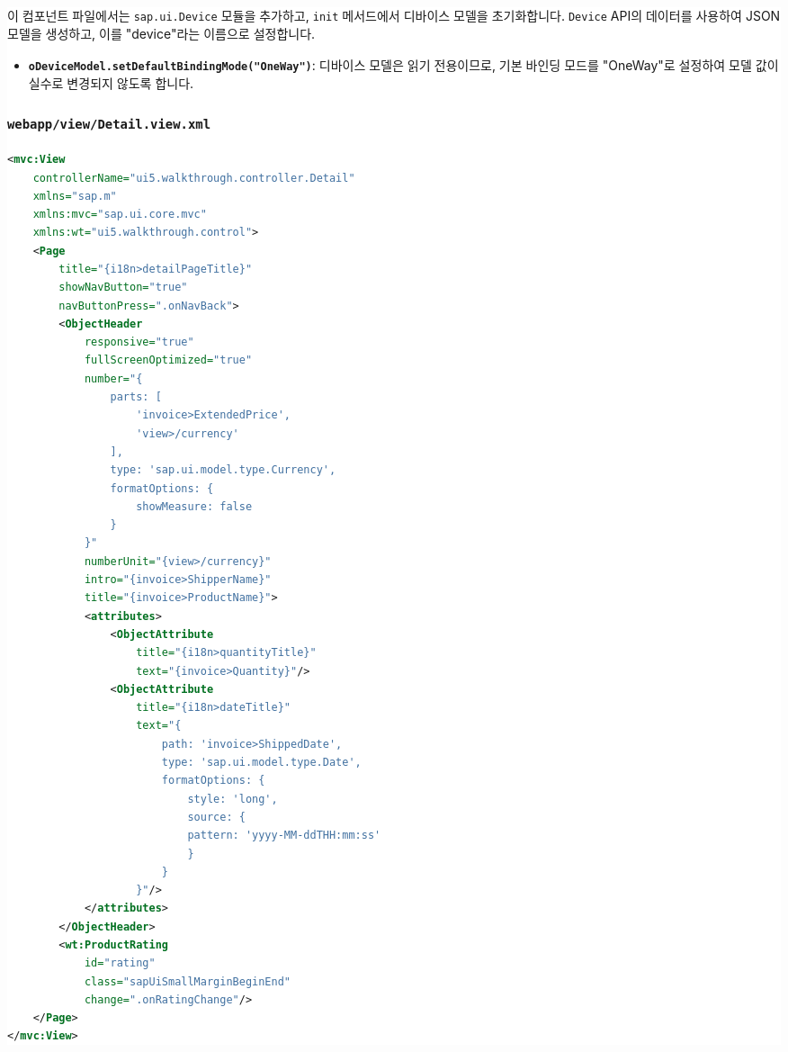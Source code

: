 이 컴포넌트 파일에서는 `sap.ui.Device` 모듈을 추가하고, `init` 메서드에서 디바이스 모델을 초기화합니다. `Device` API의 데이터를 사용하여 JSON 모델을 생성하고, 이를 "device"라는 이름으로 설정합니다.

- **`oDeviceModel.setDefaultBindingMode("OneWay")`**: 디바이스 모델은 읽기 전용이므로, 기본 바인딩 모드를 "OneWay"로 설정하여 모델 값이 실수로 변경되지 않도록 합니다.

### `webapp/view/Detail.view.xml`

```xml
<mvc:View
    controllerName="ui5.walkthrough.controller.Detail"
    xmlns="sap.m"
    xmlns:mvc="sap.ui.core.mvc"
    xmlns:wt="ui5.walkthrough.control">
    <Page
        title="{i18n>detailPageTitle}"
        showNavButton="true"
        navButtonPress=".onNavBack">
        <ObjectHeader
            responsive="true"
            fullScreenOptimized="true"
            number="{
                parts: [
                    'invoice>ExtendedPrice',
                    'view>/currency'
                ],
                type: 'sap.ui.model.type.Currency',
                formatOptions: {
                    showMeasure: false
                }
            }"
            numberUnit="{view>/currency}"
            intro="{invoice>ShipperName}"
            title="{invoice>ProductName}">
            <attributes>
                <ObjectAttribute
                    title="{i18n>quantityTitle}"
                    text="{invoice>Quantity}"/>
                <ObjectAttribute
                    title="{i18n>dateTitle}"
                    text="{
                        path: 'invoice>ShippedDate',
                        type: 'sap.ui.model.type.Date',
                        formatOptions: {
                            style: 'long',
                            source: {
                            pattern: 'yyyy-MM-ddTHH:mm:ss'
                            }
                        }
                    }"/>
            </attributes>
        </ObjectHeader>
        <wt:ProductRating
            id="rating"
            class="sapUiSmallMarginBeginEnd"
            change=".onRatingChange"/>
    </Page>
</mvc:View>
```
